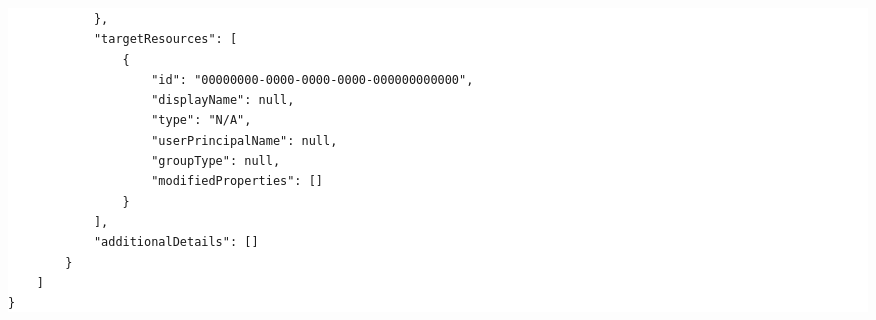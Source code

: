 ```http
            },
            "targetResources": [
                {
                    "id": "00000000-0000-0000-0000-000000000000",
                    "displayName": null,
                    "type": "N/A",
                    "userPrincipalName": null,
                    "groupType": null,
                    "modifiedProperties": []
                }
            ],
            "additionalDetails": []
        }
    ]
}
```



